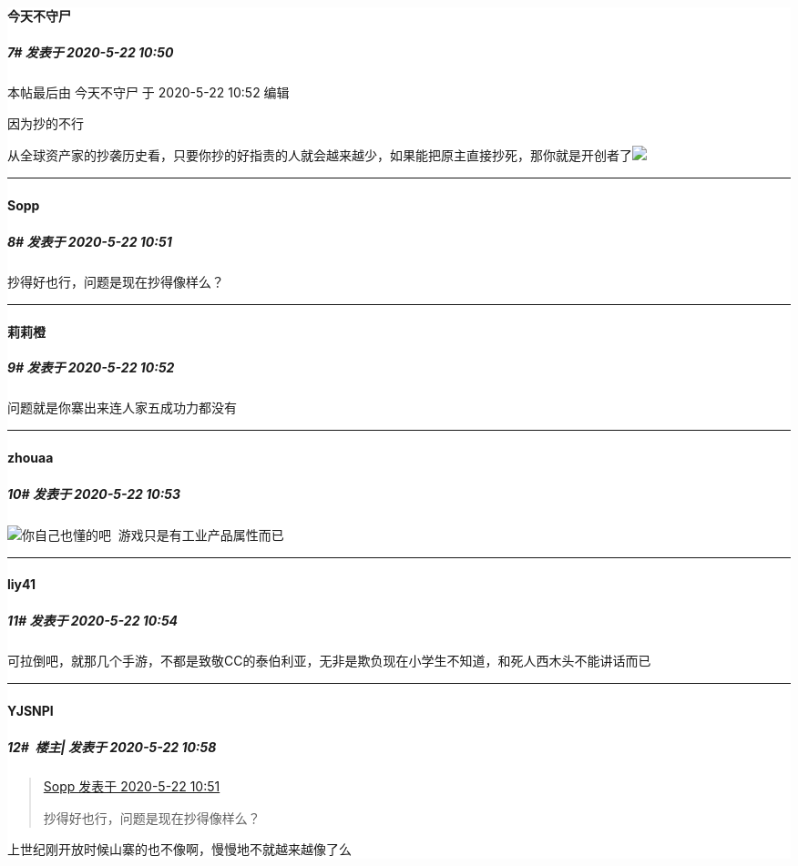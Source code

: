 ####  今天不守尸  
##### 7#       发表于 2020-5-22 10:50


 本帖最后由 今天不守尸 于 2020-5-22 10:52 编辑 

因为抄的不行

从全球资产家的抄袭历史看，只要你抄的好指责的人就会越来越少，如果能把原主直接抄死，那你就是开创者了<img src="https://static.saraba1st.com/image/smiley/face2017/067.png" referrerpolicy="no-referrer">


-----

####  Sopp  
##### 8#       发表于 2020-5-22 10:51


抄得好也行，问题是现在抄得像样么？


-----

####  莉莉橙  
##### 9#       发表于 2020-5-22 10:52


问题就是你寨出来连人家五成功力都没有


-----

####  zhouaa  
##### 10#       发表于 2020-5-22 10:53


<img src="https://static.saraba1st.com/image/smiley/face2017/004.gif" referrerpolicy="no-referrer">你自己也懂的吧  游戏只是有工业产品属性而已


-----

####  liy41  
##### 11#       发表于 2020-5-22 10:54


可拉倒吧，就那几个手游，不都是致敬CC的泰伯利亚，无非是欺负现在小学生不知道，和死人西木头不能讲话而已


-----

####  YJSNPI  
##### 12#         楼主| 发表于 2020-5-22 10:58


<blockquote><a href="httphttps://bbs.saraba1st.com/2b/forum.php?mod=redirect&amp;goto=findpost&amp;pid=47512797&amp;ptid=1936878" target="_blank">Sopp 发表于 2020-5-22 10:51</a>

抄得好也行，问题是现在抄得像样么？</blockquote>
上世纪刚开放时候山寨的也不像啊，慢慢地不就越来越像了么
